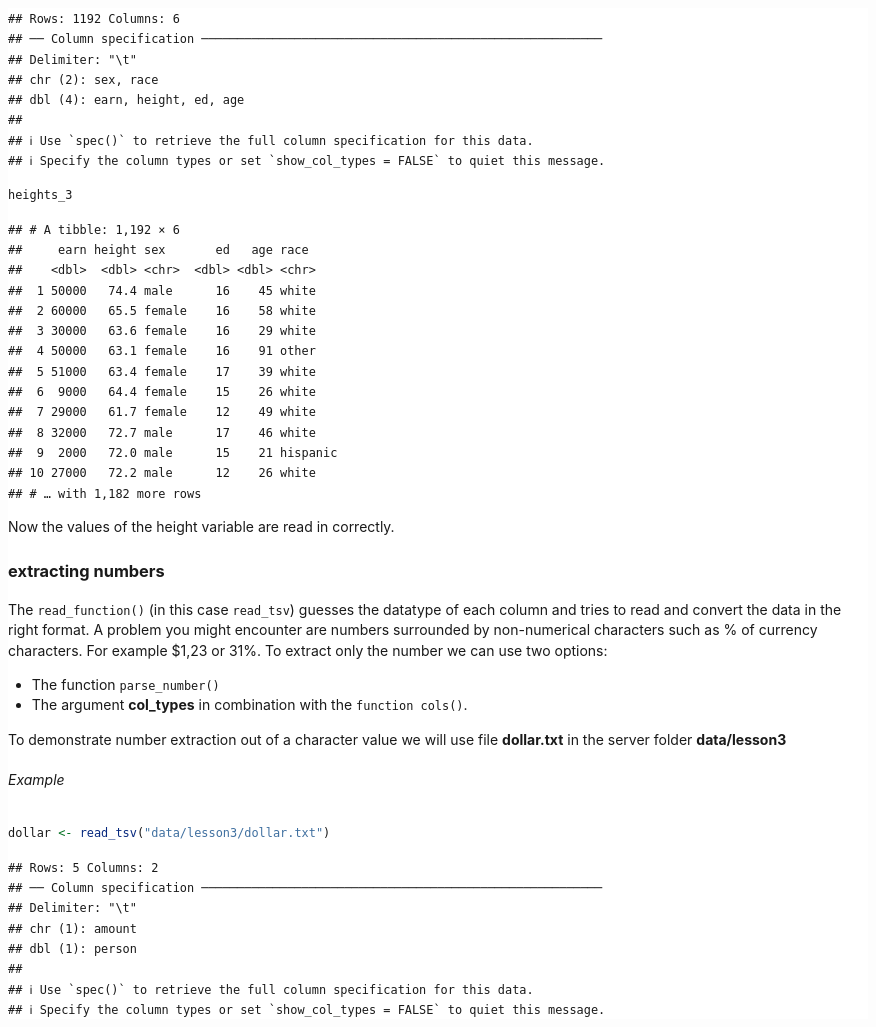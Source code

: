 ```
## Rows: 1192 Columns: 6
## ── Column specification ────────────────────────────────────────────────────────
## Delimiter: "\t"
## chr (2): sex, race
## dbl (4): earn, height, ed, age
## 
## ℹ Use `spec()` to retrieve the full column specification for this data.
## ℹ Specify the column types or set `show_col_types = FALSE` to quiet this message.
```

```r
heights_3
```

```
## # A tibble: 1,192 × 6
##     earn height sex       ed   age race    
##    <dbl>  <dbl> <chr>  <dbl> <dbl> <chr>   
##  1 50000   74.4 male      16    45 white   
##  2 60000   65.5 female    16    58 white   
##  3 30000   63.6 female    16    29 white   
##  4 50000   63.1 female    16    91 other   
##  5 51000   63.4 female    17    39 white   
##  6  9000   64.4 female    15    26 white   
##  7 29000   61.7 female    12    49 white   
##  8 32000   72.7 male      17    46 white   
##  9  2000   72.0 male      15    21 hispanic
## 10 27000   72.2 male      12    26 white   
## # … with 1,182 more rows
```

Now the values of the height variable are read in correctly.

### extracting numbers
The `read_function()` (in this case `read_tsv`) guesses the datatype of each column and tries to read and convert the data in the right format. A problem you might encounter are numbers surrounded by non-numerical characters such as % of currency characters. For example $1,23 or 31%. To extract only the number we can use two options:

* The function `parse_number()`
* The argument **col_types** in combination with the `function cols()`.  

To demonstrate number extraction out of a character value we will use file **dollar.txt** in the server folder **data/lesson3**

###### Example

```r
dollar <- read_tsv("data/lesson3/dollar.txt")
```

```
## Rows: 5 Columns: 2
## ── Column specification ────────────────────────────────────────────────────────
## Delimiter: "\t"
## chr (1): amount
## dbl (1): person
## 
## ℹ Use `spec()` to retrieve the full column specification for this data.
## ℹ Specify the column types or set `show_col_types = FALSE` to quiet this message.
```
